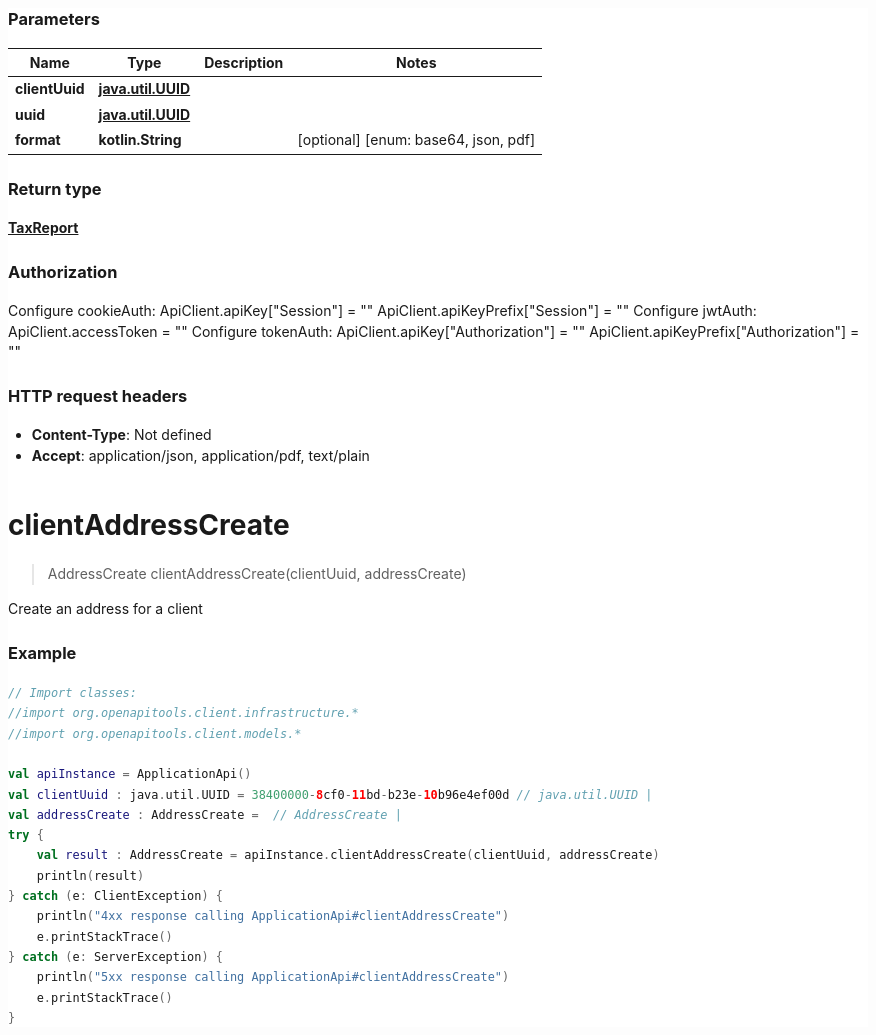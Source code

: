 ### Parameters

Name | Type | Description  | Notes
------------- | ------------- | ------------- | -------------
 **clientUuid** | [**java.util.UUID**](.md)|  |
 **uuid** | [**java.util.UUID**](.md)|  |
 **format** | **kotlin.String**|  | [optional] [enum: base64, json, pdf]

### Return type

[**TaxReport**](TaxReport.md)

### Authorization


Configure cookieAuth:
    ApiClient.apiKey["Session"] = ""
    ApiClient.apiKeyPrefix["Session"] = ""
Configure jwtAuth:
    ApiClient.accessToken = ""
Configure tokenAuth:
    ApiClient.apiKey["Authorization"] = ""
    ApiClient.apiKeyPrefix["Authorization"] = ""

### HTTP request headers

 - **Content-Type**: Not defined
 - **Accept**: application/json, application/pdf, text/plain

<a name="clientAddressCreate"></a>
# **clientAddressCreate**
> AddressCreate clientAddressCreate(clientUuid, addressCreate)



Create an address for a client

### Example
```kotlin
// Import classes:
//import org.openapitools.client.infrastructure.*
//import org.openapitools.client.models.*

val apiInstance = ApplicationApi()
val clientUuid : java.util.UUID = 38400000-8cf0-11bd-b23e-10b96e4ef00d // java.util.UUID | 
val addressCreate : AddressCreate =  // AddressCreate | 
try {
    val result : AddressCreate = apiInstance.clientAddressCreate(clientUuid, addressCreate)
    println(result)
} catch (e: ClientException) {
    println("4xx response calling ApplicationApi#clientAddressCreate")
    e.printStackTrace()
} catch (e: ServerException) {
    println("5xx response calling ApplicationApi#clientAddressCreate")
    e.printStackTrace()
}
```

